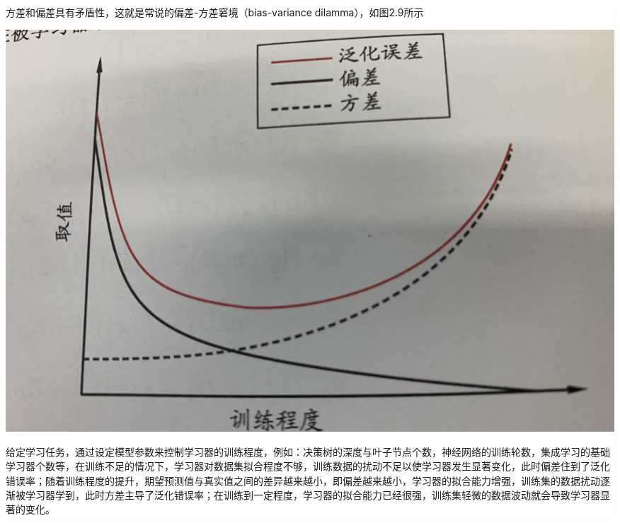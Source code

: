 方差和偏差具有矛盾性，这就是常说的偏差-方差窘境（bias-variance dilamma），如图2.9所示

![](./img/2.5.1(2).jpg)

给定学习任务，通过设定模型参数来控制学习器的训练程度，例如：决策树的深度与叶子节点个数，神经网络的训练轮数，集成学习的基础学习器个数等，在训练不足的情况下，学习器对数据集拟合程度不够，训练数据的扰动不足以使学习器发生显著变化，此时偏差住到了泛化错误率；随着训练程度的提升，期望预测值与真实值之间的差异越来越小，即偏差越来越小，学习器的拟合能力增强，训练集的数据扰动逐渐被学习器学到，此时方差主导了泛化错误率；在训练到一定程度，学习器的拟合能力已经很强，训练集轻微的数据波动就会导致学习器显著的变化。